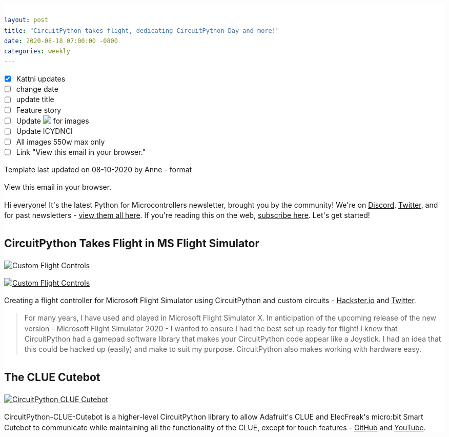 ```yaml
---
layout: post
title: "CircuitPython takes flight, dedicating CircuitPython Day and more!"
date: 2020-08-18 07:00:00 -0800
categories: weekly
---
```


- [X] Kattni updates
- [ ] change date
- [ ] update title
- [ ] Feature story
- [ ] Update [![](../assets/20200818/)]() for images
- [ ] Update ICYDNCI
- [ ] All images 550w max only
- [ ] Link "View this email in your browser."

Template last updated on 08-10-2020 by Anne - format

View this email in your browser.

Hi everyone! It's the latest Python for Microcontrollers newsletter, brought you by the community! We're on [Discord](https://discord.gg/HYqvREz), [Twitter](https://twitter.com/search?q=circuitpython&src=typed_query&f=live), and for past newsletters - [view them all here](https://www.adafruitdaily.com/category/circuitpython/). If you're reading this on the web, [subscribe here](https://www.adafruitdaily.com/). Let's get started!

## CircuitPython Takes Flight in MS Flight Simulator

[![Custom Flight Controls](../assets/20200818/20200818sim1.jpg)](https://www.hackster.io/wallarug/custom-flight-control-column-part-1-f326a8)

[![Custom Flight Controls](../assets/20200818/20200818sim2.jpg)](https://www.hackster.io/wallarug/custom-flight-control-column-part-1-f326a8)

Creating a flight controller for Microsoft Flight Simulator using CircuitPython and custom circuits - [Hackster.io](https://www.hackster.io/wallarug/custom-flight-control-column-part-1-f326a8) and [Twitter](https://twitter.com/wallarug/status/1294613671801323521).

> For many years, I have used and played in Microsoft Flight Simulator X. In anticipation of the upcoming release of the new version - Microsoft Flight Simulator 2020 - I wanted to ensure I had the best set up ready for flight! I knew that CircuitPython had a gamepad software library that makes your CircuitPython code appear like a Joystick. I had an idea that this could be hacked up (easily) and make to suit my purpose. CircuitPython also makes working with hardware easy.

## The CLUE Cutebot

[![CircuitPython CLUE Cutebot](../assets/20200818/20200818cluebot.jpg)](https://github.com/jisforjt/CircuitPython_CLUE_Cutebot)

CircuitPython-CLUE-Cutebot is a higher-level CircuitPython library to allow Adafruit's CLUE and ElecFreak's micro:bit Smart Cutebot to communicate while maintaining all the functionality of the CLUE, except for touch features - [GitHub](https://github.com/jisforjt/CircuitPython_CLUE_Cutebot) and [YouTube](https://www.youtube.com/watch?v=jVEu-UyjuIc&feature=youtu.be).
